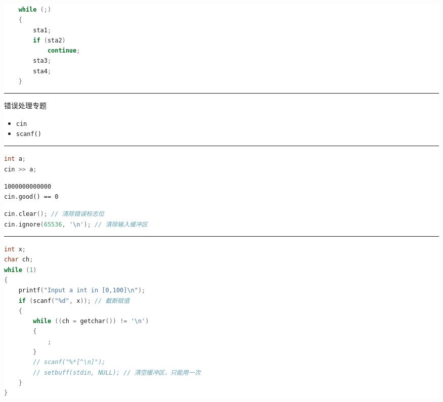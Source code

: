 ```cpp
    while (;)
    {
        sta1;
        if (sta2)
            continue;
        sta3;
        sta4;
    }
```

---

错误处理专题

- ``cin``
- ``scanf()``

---

```cpp
int a;
cin >> a;
```

```
1000000000000
cin.good() == 0
```

```cpp
cin.clear(); // 清除错误标志位
cin.ignore(65536, '\n'); // 清除输入缓冲区
```

---

```c
int x;
char ch;
while (1)
{
    printf("Input a int in [0,100]\n");
    if (scanf("%d", x)); // 截断赋值
    {
        while ((ch = getchar()) != '\n')
        {
            ;
        }
        // scanf("%*[^\n]");
        // setbuff(stdin, NULL); // 清空缓冲区，只能用一次
    }
}
```
